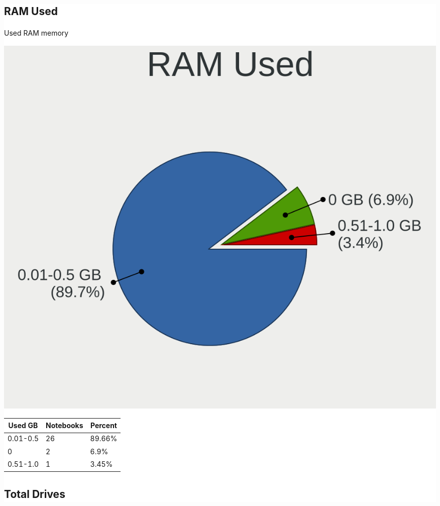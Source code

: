 RAM Used
--------

Used RAM memory

![RAM Used](./images/pie_chart_bsd/node_ram_used.svg)


| Used GB  | Notebooks | Percent |
|----------|-----------|---------|
| 0.01-0.5 | 26        | 89.66%  |
| 0        | 2         | 6.9%    |
| 0.51-1.0 | 1         | 3.45%   |

Total Drives
------------
